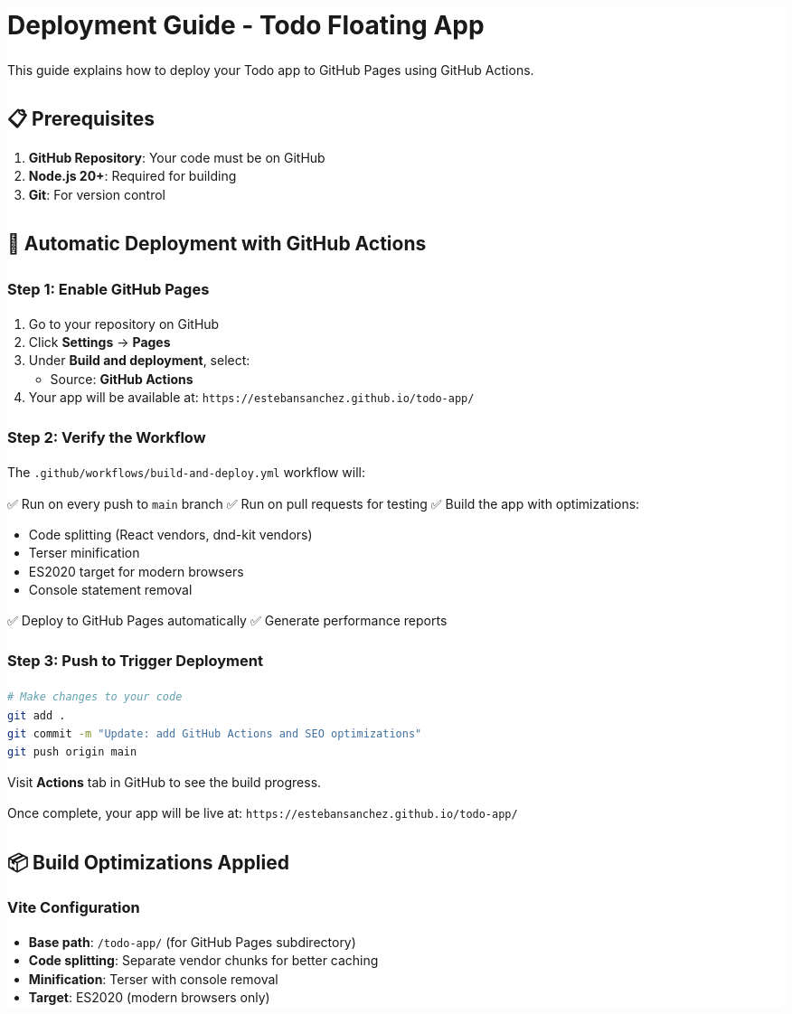 # Deployment Guide - Todo Floating App

This guide explains how to deploy your Todo app to GitHub Pages using GitHub Actions.

## 📋 Prerequisites

1. **GitHub Repository**: Your code must be on GitHub
2. **Node.js 20+**: Required for building
3. **Git**: For version control

## 🚀 Automatic Deployment with GitHub Actions

### Step 1: Enable GitHub Pages

1. Go to your repository on GitHub
2. Click **Settings** → **Pages**
3. Under **Build and deployment**, select:
   - Source: **GitHub Actions**
4. Your app will be available at: `https://estebansanchez.github.io/todo-app/`

### Step 2: Verify the Workflow

The `.github/workflows/build-and-deploy.yml` workflow will:

✅ Run on every push to `main` branch
✅ Run on pull requests for testing
✅ Build the app with optimizations:
  - Code splitting (React vendors, dnd-kit vendors)
  - Terser minification
  - ES2020 target for modern browsers
  - Console statement removal

✅ Deploy to GitHub Pages automatically
✅ Generate performance reports

### Step 3: Push to Trigger Deployment

```bash
# Make changes to your code
git add .
git commit -m "Update: add GitHub Actions and SEO optimizations"
git push origin main
```

Visit **Actions** tab in GitHub to see the build progress.

Once complete, your app will be live at: `https://estebansanchez.github.io/todo-app/`

## 📦 Build Optimizations Applied

### Vite Configuration
- **Base path**: `/todo-app/` (for GitHub Pages subdirectory)
- **Code splitting**: Separate vendor chunks for better caching
- **Minification**: Terser with console removal
- **Target**: ES2020 (modern browsers only)
